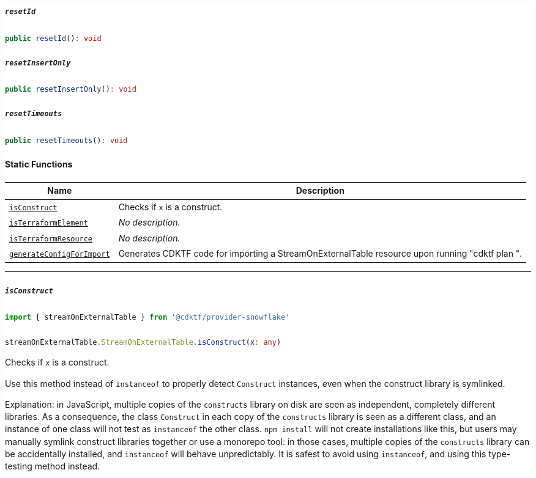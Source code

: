 ##### `resetId` <a name="resetId" id="@cdktf/provider-snowflake.streamOnExternalTable.StreamOnExternalTable.resetId"></a>

```typescript
public resetId(): void
```

##### `resetInsertOnly` <a name="resetInsertOnly" id="@cdktf/provider-snowflake.streamOnExternalTable.StreamOnExternalTable.resetInsertOnly"></a>

```typescript
public resetInsertOnly(): void
```

##### `resetTimeouts` <a name="resetTimeouts" id="@cdktf/provider-snowflake.streamOnExternalTable.StreamOnExternalTable.resetTimeouts"></a>

```typescript
public resetTimeouts(): void
```

#### Static Functions <a name="Static Functions" id="Static Functions"></a>

| **Name** | **Description** |
| --- | --- |
| <code><a href="#@cdktf/provider-snowflake.streamOnExternalTable.StreamOnExternalTable.isConstruct">isConstruct</a></code> | Checks if `x` is a construct. |
| <code><a href="#@cdktf/provider-snowflake.streamOnExternalTable.StreamOnExternalTable.isTerraformElement">isTerraformElement</a></code> | *No description.* |
| <code><a href="#@cdktf/provider-snowflake.streamOnExternalTable.StreamOnExternalTable.isTerraformResource">isTerraformResource</a></code> | *No description.* |
| <code><a href="#@cdktf/provider-snowflake.streamOnExternalTable.StreamOnExternalTable.generateConfigForImport">generateConfigForImport</a></code> | Generates CDKTF code for importing a StreamOnExternalTable resource upon running "cdktf plan <stack-name>". |

---

##### `isConstruct` <a name="isConstruct" id="@cdktf/provider-snowflake.streamOnExternalTable.StreamOnExternalTable.isConstruct"></a>

```typescript
import { streamOnExternalTable } from '@cdktf/provider-snowflake'

streamOnExternalTable.StreamOnExternalTable.isConstruct(x: any)
```

Checks if `x` is a construct.

Use this method instead of `instanceof` to properly detect `Construct`
instances, even when the construct library is symlinked.

Explanation: in JavaScript, multiple copies of the `constructs` library on
disk are seen as independent, completely different libraries. As a
consequence, the class `Construct` in each copy of the `constructs` library
is seen as a different class, and an instance of one class will not test as
`instanceof` the other class. `npm install` will not create installations
like this, but users may manually symlink construct libraries together or
use a monorepo tool: in those cases, multiple copies of the `constructs`
library can be accidentally installed, and `instanceof` will behave
unpredictably. It is safest to avoid using `instanceof`, and using
this type-testing method instead.
